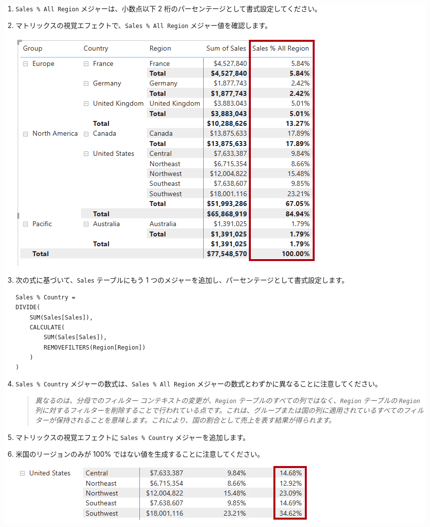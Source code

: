 1. `Sales % All Region` メジャーは、小数点以下 2 桁のパーセンテージとして書式設定してください。

1. マトリックスの視覚エフェクトで、`Sales % All Region` メジャー値を確認します。

    ![画像 7](Linked_image_Files/05-modify-dax-filter-context_image17.png)

1. 次の式に基づいて、`Sales` テーブルにもう 1 つのメジャーを追加し、パーセンテージとして書式設定します。

    ```dax
    Sales % Country =
    DIVIDE(
        SUM(Sales[Sales]),
        CALCULATE(
            SUM(Sales[Sales]),
            REMOVEFILTERS(Region[Region])
        )
    )
    ```

1. `Sales % Country` メジャーの数式は、`Sales % All Region` メジャーの数式とわずかに異なることに注意してください。

    > _異なるのは、分母でのフィルター コンテキストの変更が、`Region` テーブルのすべての列ではなく、`Region` テーブルの `Region` 列に対するフィルターを削除することで行われている点です。これは、グループまたは国の列に適用されているすべてのフィルターが保持されることを意味します。これにより、国の割合として売上を表す結果が得られます。_

1. マトリックスの視覚エフェクトに `Sales % Country` メジャーを追加します。

1. 米国のリージョンのみが 100% ではない値を生成することに注意してください。

    ![画像 8](Linked_image_Files/05-modify-dax-filter-context_image18.png)
